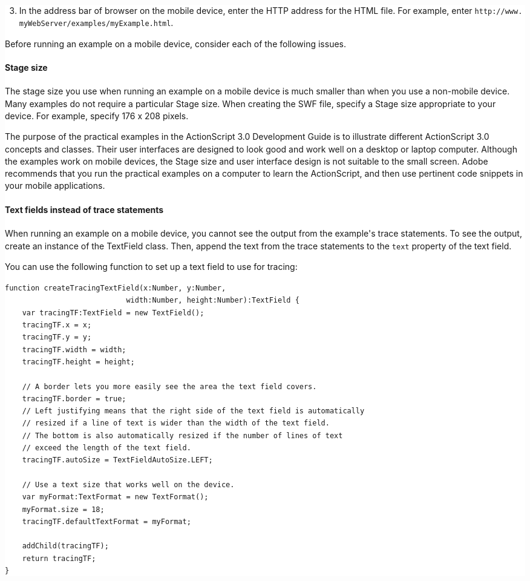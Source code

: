 3.  In the address bar of browser on the mobile device, enter the HTTP address
    for the HTML file. For example, enter
    `http://www.myWebServer/examples/myExample.html`.

Before running an example on a mobile device, consider each of the following
issues.

#### Stage size

The stage size you use when running an example on a mobile device is much
smaller than when you use a non-mobile device. Many examples do not require a
particular Stage size. When creating the SWF file, specify a Stage size
appropriate to your device. For example, specify 176 x 208 pixels.

The purpose of the practical examples in the ActionScript 3.0 Development Guide
is to illustrate different ActionScript 3.0 concepts and classes. Their user
interfaces are designed to look good and work well on a desktop or laptop
computer. Although the examples work on mobile devices, the Stage size and user
interface design is not suitable to the small screen. Adobe recommends that you
run the practical examples on a computer to learn the ActionScript, and then use
pertinent code snippets in your mobile applications.

#### Text fields instead of trace statements

When running an example on a mobile device, you cannot see the output from the
example's trace statements. To see the output, create an instance of the
TextField class. Then, append the text from the trace statements to the `text`
property of the text field.

You can use the following function to set up a text field to use for tracing:

    function createTracingTextField(x:Number, y:Number,
                                width:Number, height:Number):TextField {
    	var tracingTF:TextField = new TextField();
    	tracingTF.x = x;
    	tracingTF.y = y;
    	tracingTF.width = width;
    	tracingTF.height = height;

    	// A border lets you more easily see the area the text field covers.
    	tracingTF.border = true;
    	// Left justifying means that the right side of the text field is automatically
    	// resized if a line of text is wider than the width of the text field.
    	// The bottom is also automatically resized if the number of lines of text
    	// exceed the length of the text field.
    	tracingTF.autoSize = TextFieldAutoSize.LEFT;

    	// Use a text size that works well on the device.
    	var myFormat:TextFormat = new TextFormat();
    	myFormat.size = 18;
    	tracingTF.defaultTextFormat = myFormat;

    	addChild(tracingTF);
    	return tracingTF;
    }
